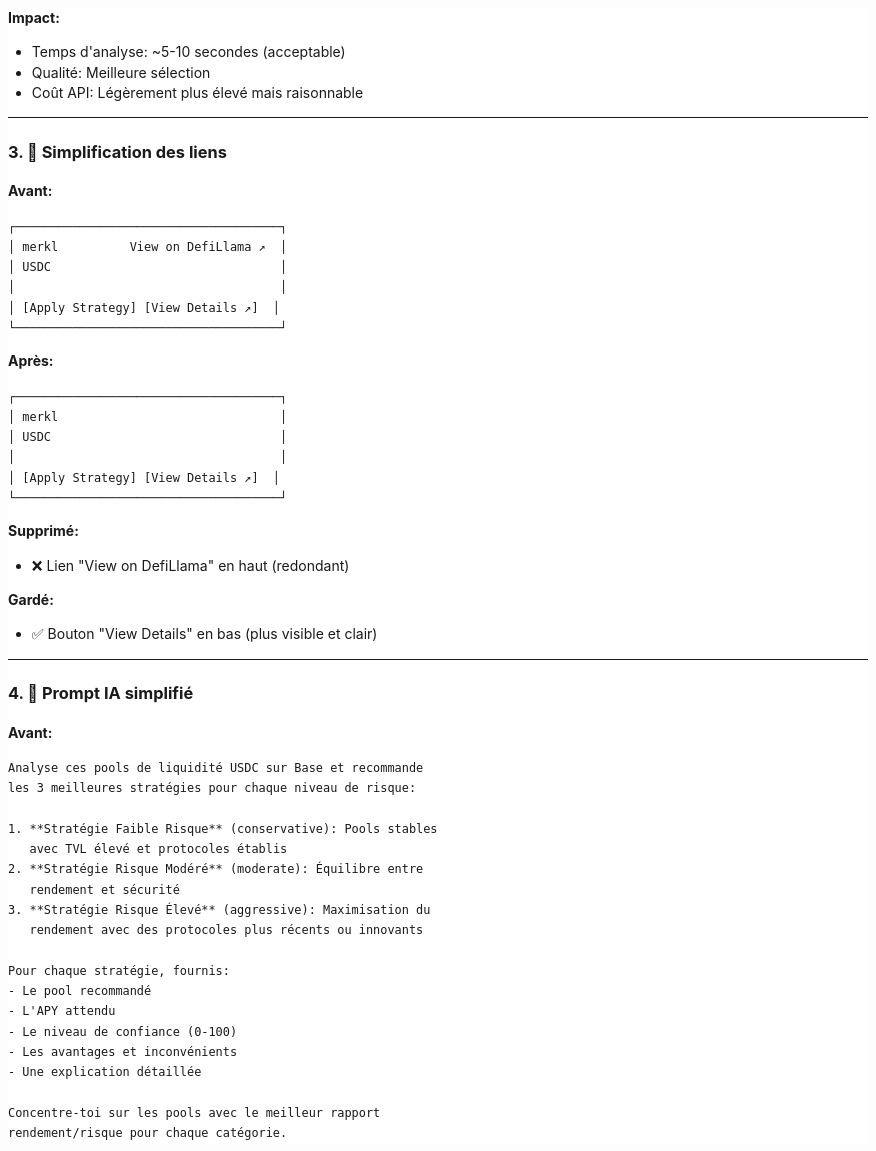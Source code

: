 **Impact:**
- Temps d'analyse: ~5-10 secondes (acceptable)
- Qualité: Meilleure sélection
- Coût API: Légèrement plus élevé mais raisonnable

---

### 3. 🔗 Simplification des liens

**Avant:**
```
┌─────────────────────────────────────┐
│ merkl          View on DefiLlama ↗  │
│ USDC                                │
│                                     │
│ [Apply Strategy] [View Details ↗]  │
└─────────────────────────────────────┘
```

**Après:**
```
┌─────────────────────────────────────┐
│ merkl                               │
│ USDC                                │
│                                     │
│ [Apply Strategy] [View Details ↗]  │
└─────────────────────────────────────┘
```

**Supprimé:**
- ❌ Lien "View on DefiLlama" en haut (redondant)

**Gardé:**
- ✅ Bouton "View Details" en bas (plus visible et clair)

---

### 4. 📝 Prompt IA simplifié

**Avant:**
```
Analyse ces pools de liquidité USDC sur Base et recommande 
les 3 meilleures stratégies pour chaque niveau de risque:

1. **Stratégie Faible Risque** (conservative): Pools stables 
   avec TVL élevé et protocoles établis
2. **Stratégie Risque Modéré** (moderate): Équilibre entre 
   rendement et sécurité
3. **Stratégie Risque Élevé** (aggressive): Maximisation du 
   rendement avec des protocoles plus récents ou innovants

Pour chaque stratégie, fournis:
- Le pool recommandé
- L'APY attendu
- Le niveau de confiance (0-100)
- Les avantages et inconvénients
- Une explication détaillée

Concentre-toi sur les pools avec le meilleur rapport 
rendement/risque pour chaque catégorie.
```
